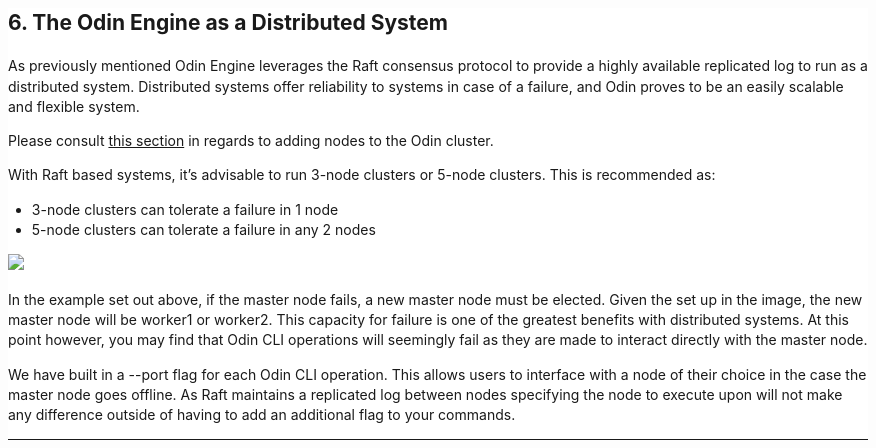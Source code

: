 ## 6. The Odin Engine as a Distributed System

As previously mentioned Odin Engine leverages the Raft consensus protocol to provide a highly available replicated log to run as a distributed system. Distributed systems offer reliability to systems in case of a failure, and Odin proves to be an easily scalable and flexible system. 

Please consult [this section](https://github.com/theycallmemac/odin/blob/master/DOCS.md#add-more-odin-engine-nodes) in regards to adding nodes to the Odin cluster.

With Raft based systems, it’s advisable to run 3-node clusters or 5-node clusters. This is recommended as:
- 3-node clusters can tolerate a failure in 1 node
- 5-node clusters can tolerate a failure in any 2 nodes


![](https://lh3.googleusercontent.com/gdWk9JMp5OqPtSh2ECcWKTkb0knkDa82nMFkCRuNPK3F-oW-1AzNOWUImwOAvU8vAlrX3UowlUN_XEoFKERlq3wm4HMULYx9mNCGr0FsA0lSwmQpTWiuVad0w7MjIWJAIjKUE7UN)

In the example set out above, if the master node fails, a new master node must be elected. Given the set up in the image, the new master node will be worker1 or worker2. This capacity for failure is one of the greatest benefits with distributed systems. At this point however, you may find that Odin CLI operations will seemingly fail as they are made to interact directly with the master node. 

We have built in a --port flag for each Odin CLI operation. This allows users to interface with a node of their choice in the case the master node goes offline. As Raft maintains a replicated log between nodes specifying the node to execute upon will not make any difference outside of having to add an additional flag to your commands.

---
